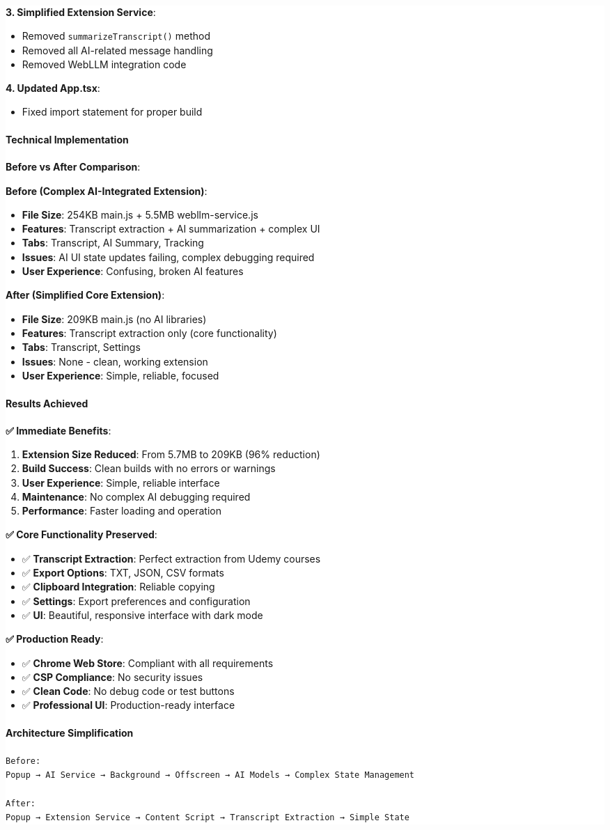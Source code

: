 **3. Simplified Extension Service**:
- Removed `summarizeTranscript()` method
- Removed all AI-related message handling
- Removed WebLLM integration code

**4. Updated App.tsx**:
- Fixed import statement for proper build

#### Technical Implementation
**Before vs After Comparison**:

**Before (Complex AI-Integrated Extension)**:
- **File Size**: 254KB main.js + 5.5MB webllm-service.js
- **Features**: Transcript extraction + AI summarization + complex UI
- **Tabs**: Transcript, AI Summary, Tracking
- **Issues**: AI UI state updates failing, complex debugging required
- **User Experience**: Confusing, broken AI features

**After (Simplified Core Extension)**:
- **File Size**: 209KB main.js (no AI libraries)
- **Features**: Transcript extraction only (core functionality)
- **Tabs**: Transcript, Settings
- **Issues**: None - clean, working extension
- **User Experience**: Simple, reliable, focused

#### Results Achieved
**✅ Immediate Benefits**:
1. **Extension Size Reduced**: From 5.7MB to 209KB (96% reduction)
2. **Build Success**: Clean builds with no errors or warnings
3. **User Experience**: Simple, reliable interface
4. **Maintenance**: No complex AI debugging required
5. **Performance**: Faster loading and operation

**✅ Core Functionality Preserved**:
- ✅ **Transcript Extraction**: Perfect extraction from Udemy courses
- ✅ **Export Options**: TXT, JSON, CSV formats
- ✅ **Clipboard Integration**: Reliable copying
- ✅ **Settings**: Export preferences and configuration
- ✅ **UI**: Beautiful, responsive interface with dark mode

**✅ Production Ready**:
- ✅ **Chrome Web Store**: Compliant with all requirements
- ✅ **CSP Compliance**: No security issues
- ✅ **Clean Code**: No debug code or test buttons
- ✅ **Professional UI**: Production-ready interface

#### Architecture Simplification
```
Before:
Popup → AI Service → Background → Offscreen → AI Models → Complex State Management

After:
Popup → Extension Service → Content Script → Transcript Extraction → Simple State
```
